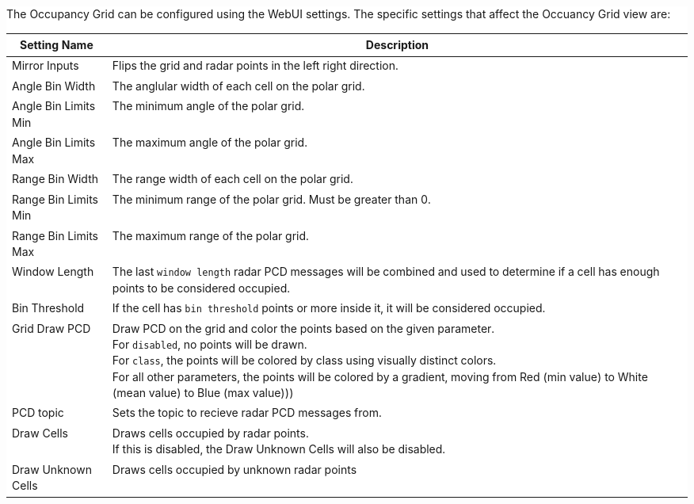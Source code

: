 The Occupancy Grid can be configured using the WebUI settings. The specific settings that affect the Occuancy Grid view are:

| Setting Name         | Description                                                                                                                                                                                                                                                                                                                                                        |
| -------------------- | ------------------------------------------------------------------------------------------------------------------------------------------------------------------------------------------------------------------------------------------------------------------------------------------------------------------------------------------------------------------ |
| Mirror Inputs        | Flips the grid and radar points in the left right direction.                                                                                                                                                                                                                                                                                                      |
| Angle Bin Width      | The anglular width of each cell on the polar grid.                                                                                                                                                                                                                                                                                                                 |
| Angle Bin Limits Min | The minimum angle of the polar grid.                                                                                                                                                                                                                                                                                                                               |
| Angle Bin Limits Max | The maximum angle of the polar grid.                                                                                                                                                                                                                                                                                                                               |
| Range Bin Width      | The range width of each cell on the polar grid.                                                                                                                                                                                                                                                                                                                    |
| Range Bin Limits Min | The minimum range of the polar grid. Must be greater than 0.                                                                                                                                                                                                                                                                                                       |
| Range Bin Limits Max | The maximum range of the polar grid.                                                                                                                                                                                                                                                                                                                               |
| Window Length        | The last `window length` radar PCD messages will be combined and used to determine if a cell has enough points to be considered occupied.                                                                                                                                                                                                                        |
| Bin Threshold        | If the cell has `bin threshold` points or more inside it, it will be considered occupied.                                                                                                                                                                                                                                                                        |
| Grid Draw PCD        | Draw PCD on the grid and color the points based on the given parameter.<br />For `disabled`, no points will be drawn.<br />For `class`, the points will be colored by class using visually distinct colors. <br />For all other parameters, the points will be colored by a gradient, moving from Red (min value) to White (mean value) to Blue (max value))) |
| PCD topic            | Sets the topic to recieve radar PCD messages from.                                                                                                                                                                                                                                                                                                                 |
| Draw Cells           | Draws cells occupied by radar points.<br />If this is disabled, the Draw Unknown Cells will also be disabled.                                                                                                                                                                                                                                                     |
| Draw Unknown Cells   | Draws cells occupied by unknown radar points                                                                                                                                                                                                                                                                                                                       |